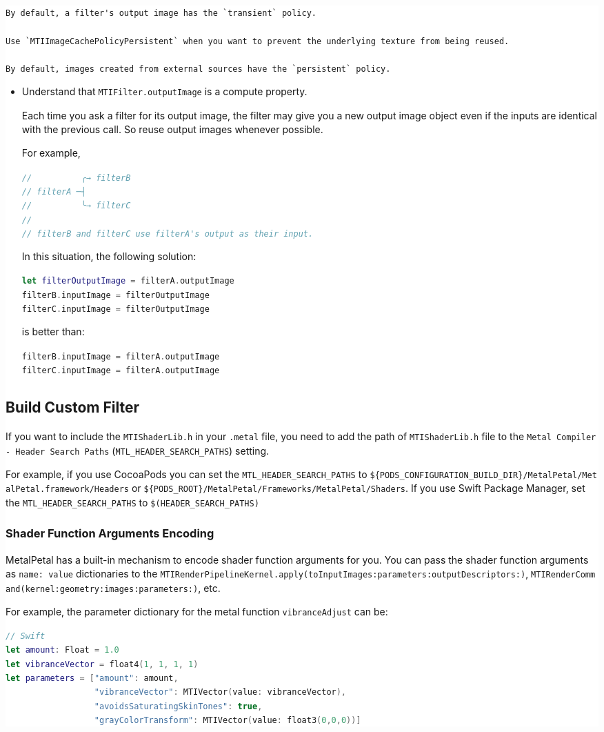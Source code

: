    By default, a filter's output image has the `transient` policy.

    Use `MTIImageCachePolicyPersistent` when you want to prevent the underlying texture from being reused.
    
    By default, images created from external sources have the `persistent` policy.

- Understand that `MTIFilter.outputImage` is a compute property.

    Each time you ask a filter for its output image, the filter may give you a new output image object even if the inputs are identical with the previous call. So reuse output images whenever possible.
    
    For example,

     ```Swift
    //          ╭→ filterB
    // filterA ─┤
    //          ╰→ filterC
    // 
    // filterB and filterC use filterA's output as their input.
    ```
    In this situation, the following solution:
    
    ```Swift
    let filterOutputImage = filterA.outputImage
    filterB.inputImage = filterOutputImage
    filterC.inputImage = filterOutputImage
    ```
    
    is better than:

    ```Swift
    filterB.inputImage = filterA.outputImage
    filterC.inputImage = filterA.outputImage
    ```

## Build Custom Filter

If you want to include the `MTIShaderLib.h` in your `.metal` file, you need to add the path of `MTIShaderLib.h` file to the `Metal Compiler - Header Search Paths` (`MTL_HEADER_SEARCH_PATHS`) setting.

For example, if you use CocoaPods you can set the `MTL_HEADER_SEARCH_PATHS` to  `${PODS_CONFIGURATION_BUILD_DIR}/MetalPetal/MetalPetal.framework/Headers` or `${PODS_ROOT}/MetalPetal/Frameworks/MetalPetal/Shaders`. If you use Swift Package Manager, set the `MTL_HEADER_SEARCH_PATHS` to `$(HEADER_SEARCH_PATHS)`

### Shader Function Arguments Encoding

MetalPetal has a built-in mechanism to encode shader function arguments for you. You can pass the shader function arguments as `name: value` dictionaries to the `MTIRenderPipelineKernel.apply(toInputImages:parameters:outputDescriptors:)`, `MTIRenderCommand(kernel:geometry:images:parameters:)`, etc.

For example, the parameter dictionary for the metal function `vibranceAdjust` can be:

```Swift
// Swift
let amount: Float = 1.0
let vibranceVector = float4(1, 1, 1, 1)
let parameters = ["amount": amount,
                  "vibranceVector": MTIVector(value: vibranceVector),
                  "avoidsSaturatingSkinTones": true,
                  "grayColorTransform": MTIVector(value: float3(0,0,0))]
```

